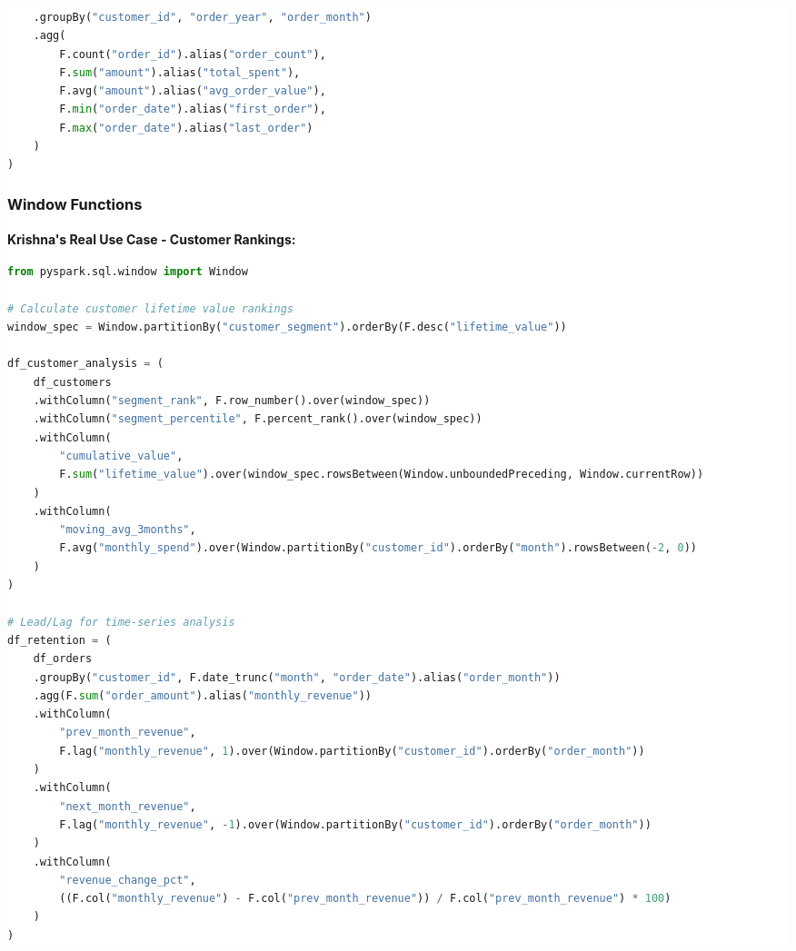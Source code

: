 ```python
    .groupBy("customer_id", "order_year", "order_month")
    .agg(
        F.count("order_id").alias("order_count"),
        F.sum("amount").alias("total_spent"),
        F.avg("amount").alias("avg_order_value"),
        F.min("order_date").alias("first_order"),
        F.max("order_date").alias("last_order")
    )
)
```

### Window Functions
**Krishna's Real Use Case - Customer Rankings:**
```python
from pyspark.sql.window import Window

# Calculate customer lifetime value rankings
window_spec = Window.partitionBy("customer_segment").orderBy(F.desc("lifetime_value"))

df_customer_analysis = (
    df_customers
    .withColumn("segment_rank", F.row_number().over(window_spec))
    .withColumn("segment_percentile", F.percent_rank().over(window_spec))
    .withColumn(
        "cumulative_value", 
        F.sum("lifetime_value").over(window_spec.rowsBetween(Window.unboundedPreceding, Window.currentRow))
    )
    .withColumn(
        "moving_avg_3months",
        F.avg("monthly_spend").over(Window.partitionBy("customer_id").orderBy("month").rowsBetween(-2, 0))
    )
)

# Lead/Lag for time-series analysis
df_retention = (
    df_orders
    .groupBy("customer_id", F.date_trunc("month", "order_date").alias("order_month"))
    .agg(F.sum("order_amount").alias("monthly_revenue"))
    .withColumn(
        "prev_month_revenue",
        F.lag("monthly_revenue", 1).over(Window.partitionBy("customer_id").orderBy("order_month"))
    )
    .withColumn(
        "next_month_revenue",
        F.lag("monthly_revenue", -1).over(Window.partitionBy("customer_id").orderBy("order_month"))
    )
    .withColumn(
        "revenue_change_pct",
        ((F.col("monthly_revenue") - F.col("prev_month_revenue")) / F.col("prev_month_revenue") * 100)
    )
)
```

